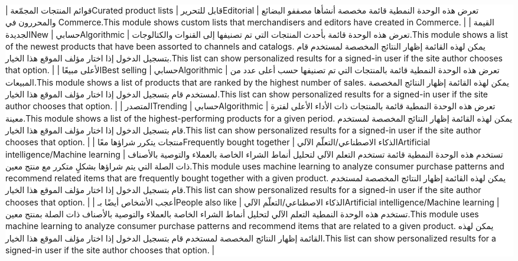 | <span data-ttu-id="7df29-134">قوائم المنتجات المجمّعة</span><span class="sxs-lookup"><span data-stu-id="7df29-134">Curated product lists</span></span>      | <span data-ttu-id="7df29-135">قابل للتحرير</span><span class="sxs-lookup"><span data-stu-id="7df29-135">Editorial</span></span> | <span data-ttu-id="7df29-136">تعرض هذه الوحدة النمطية قائمة مخصصة أنشأها مصففو البضائع والمحررون في Commerce.</span><span class="sxs-lookup"><span data-stu-id="7df29-136">This module shows custom lists that merchandisers and editors have created in Commerce.</span></span> |
| <span data-ttu-id="7df29-137">القيمة الجديدة</span><span class="sxs-lookup"><span data-stu-id="7df29-137">New</span></span>                        | <span data-ttu-id="7df29-138">حسابي</span><span class="sxs-lookup"><span data-stu-id="7df29-138">Algorithmic</span></span> | <span data-ttu-id="7df29-139">تعرض هذه الوحدة قائمة بأحدث المنتجات التي تم تصنيفها إلى القنوات والكتالوجات.</span><span class="sxs-lookup"><span data-stu-id="7df29-139">This module shows a list of the newest products that have been assorted to channels and catalogs.</span></span> <span data-ttu-id="7df29-140">يمكن لهذه القائمة إظهار النتائج المخصصة لمستخدم قام بتسجيل الدخول إذا اختار مؤلف الموقع هذا الخيار.</span><span class="sxs-lookup"><span data-stu-id="7df29-140">This list can show personalized results for a signed-in user if the site author chooses that option.</span></span> |
| <span data-ttu-id="7df29-141">الأعلى مبيعًا</span><span class="sxs-lookup"><span data-stu-id="7df29-141">Best selling</span></span>               | <span data-ttu-id="7df29-142">حسابي</span><span class="sxs-lookup"><span data-stu-id="7df29-142">Algorithmic</span></span> | <span data-ttu-id="7df29-143">تعرض هذه الوحدة النمطية قائمة بالمنتجات التي تم تصنيفها حسب أعلى عدد من المبيعات.</span><span class="sxs-lookup"><span data-stu-id="7df29-143">This module shows a list of products that are ranked by the highest number of sales.</span></span> <span data-ttu-id="7df29-144">يمكن لهذه القائمة إظهار النتائج المخصصة لمستخدم قام بتسجيل الدخول إذا اختار مؤلف الموقع هذا الخيار.</span><span class="sxs-lookup"><span data-stu-id="7df29-144">This list can show personalized results for a signed-in user if the site author chooses that option.</span></span> |
| <span data-ttu-id="7df29-145">المتصدر</span><span class="sxs-lookup"><span data-stu-id="7df29-145">Trending</span></span>                   | <span data-ttu-id="7df29-146">حسابي</span><span class="sxs-lookup"><span data-stu-id="7df29-146">Algorithmic</span></span> | <span data-ttu-id="7df29-147">تعرض هذه الوحدة النمطية قائمة بالمنتجات ذات الأداء الأعلى لفترة معينة.</span><span class="sxs-lookup"><span data-stu-id="7df29-147">This module shows a list of the highest-performing products for a given period.</span></span> <span data-ttu-id="7df29-148">يمكن لهذه القائمة إظهار النتائج المخصصة لمستخدم قام بتسجيل الدخول إذا اختار مؤلف الموقع هذا الخيار.</span><span class="sxs-lookup"><span data-stu-id="7df29-148">This list can show personalized results for a signed-in user if the site author chooses that option.</span></span> |
| <span data-ttu-id="7df29-149">منتجات يتكرر شراؤها معًا</span><span class="sxs-lookup"><span data-stu-id="7df29-149">Frequently bought together</span></span> | <span data-ttu-id="7df29-150">الذكاء الاصطناعي/التعلّم الآلي</span><span class="sxs-lookup"><span data-stu-id="7df29-150">Artificial intelligence/Machine learning</span></span> | <span data-ttu-id="7df29-151">تستخدم هذه الوحدة النمطية قائمة تستخدم التعلم الآلي لتحليل أنماط الشراء الخاصة بالعملاء والتوصية بالأصناف ذات الصلة التي يتم شراؤها بشكلٍ متكرر مع منتج معين.</span><span class="sxs-lookup"><span data-stu-id="7df29-151">This module uses machine learning to analyze consumer purchase patterns and recommend related items that are frequently bought together with a given product.</span></span> <span data-ttu-id="7df29-152">يمكن لهذه القائمة إظهار النتائج المخصصة لمستخدم قام بتسجيل الدخول إذا اختار مؤلف الموقع هذا الخيار.</span><span class="sxs-lookup"><span data-stu-id="7df29-152">This list can show personalized results for a signed-in user if the site author chooses that option.</span></span> |
| <span data-ttu-id="7df29-153">أعجب الأشخاص أيضًا بـ</span><span class="sxs-lookup"><span data-stu-id="7df29-153">People also like</span></span>           | <span data-ttu-id="7df29-154">الذكاء الاصطناعي/التعلّم الآلي</span><span class="sxs-lookup"><span data-stu-id="7df29-154">Artificial intelligence/Machine learning</span></span> | <span data-ttu-id="7df29-155">تستخدم هذه الوحدة النمطية التعلم الآلي لتحليل أنماط الشراء الخاصة بالعملاء والتوصية بالأصناف ذات الصلة بمنتج معين.</span><span class="sxs-lookup"><span data-stu-id="7df29-155">This module uses machine learning to analyze consumer purchase patterns and recommend items that are related to a given product.</span></span> <span data-ttu-id="7df29-156">يمكن لهذه القائمة إظهار النتائج المخصصة لمستخدم قام بتسجيل الدخول إذا اختار مؤلف الموقع هذا الخيار.</span><span class="sxs-lookup"><span data-stu-id="7df29-156">This list can show personalized results for a signed-in user if the site author chooses that option.</span></span> |